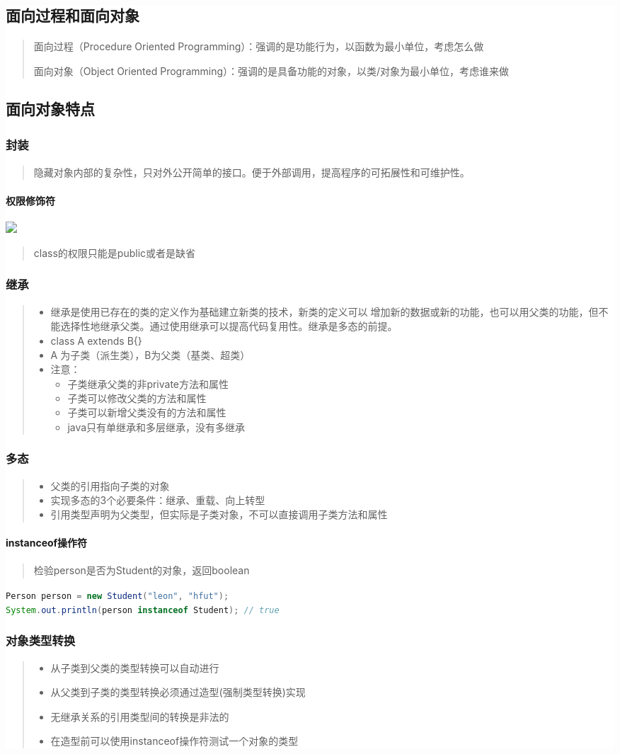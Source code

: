 ## 面向过程和面向对象

> 面向过程（Procedure Oriented Programming）：强调的是功能行为，以函数为最小单位，考虑怎么做
>
> 面向对象（Object Oriented Programming）：强调的是具备功能的对象，以类/对象为最小单位，考虑谁来做

## 面向对象特点

### 封装

>隐藏对象内部的复杂性，只对外公开简单的接口。便于外部调用，提高程序的可拓展性和可维护性。

#### 权限修饰符

![](https://raw.githubusercontent.com/pitything/images/main/https://cdn.jsdelivr.net/gh/pitything/images@master/image-20220630161205145.png)

> class的权限只能是public或者是缺省

### 继承

> - 继承是使用已存在的类的定义作为基础建立新类的技术，新类的定义可以 增加新的数据或新的功能，也可以用父类的功能，但不能选择性地继承父类。通过使用继承可以提高代码复用性。继承是多态的前提。
> - class A extends B{}
> - A 为子类（派生类），B为父类（基类、超类）
> - 注意：
>   - 子类继承父类的非private方法和属性
>   - 子类可以修改父类的方法和属性
>   - 子类可以新增父类没有的方法和属性
>   - java只有单继承和多层继承，没有多继承

### 多态

> - 父类的引用指向子类的对象
> - 实现多态的3个必要条件：继承、重载、向上转型
> - 引用类型声明为父类型，但实际是子类对象，不可以直接调用子类方法和属性

#### instanceof操作符

> 检验person是否为Student的对象，返回boolean

```java
Person person = new Student("leon", "hfut");
System.out.println(person instanceof Student); // true
```

### 对象类型转换

> - 从子类到父类的类型转换可以自动进行
>
> - 从父类到子类的类型转换必须通过造型(强制类型转换)实现
>
> - 无继承关系的引用类型间的转换是非法的
>
> - 在造型前可以使用instanceof操作符测试一个对象的类型

